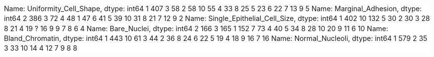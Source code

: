 Name: Uniformity_Cell_Shape, dtype: int64
1     407
3      58
2      58
10     55
4      33
8      25
5      23
6      22
7      13
9       5
Name: Marginal_Adhesion, dtype: int64
2     386
3      72
4      48
1      47
6      41
5      39
10     31
8      21
7      12
9       2
Name: Single_Epithelial_Cell_Size, dtype: int64
1     402
10    132
5      30
2      30
3      28
8      21
4      19
?      16
9       9
7       8
6       4
Name: Bare_Nuclei, dtype: int64
2     166
3     165
1     152
7      73
4      40
5      34
8      28
10     20
9      11
6      10
Name: Bland_Chromatin, dtype: int64
1     443
10     61
3      44
2      36
8      24
6      22
5      19
4      18
9      16
7      16
Name: Normal_Nucleoli, dtype: int64
1     579
2      35
3      33
10     14
4      12
7       9
8       8
